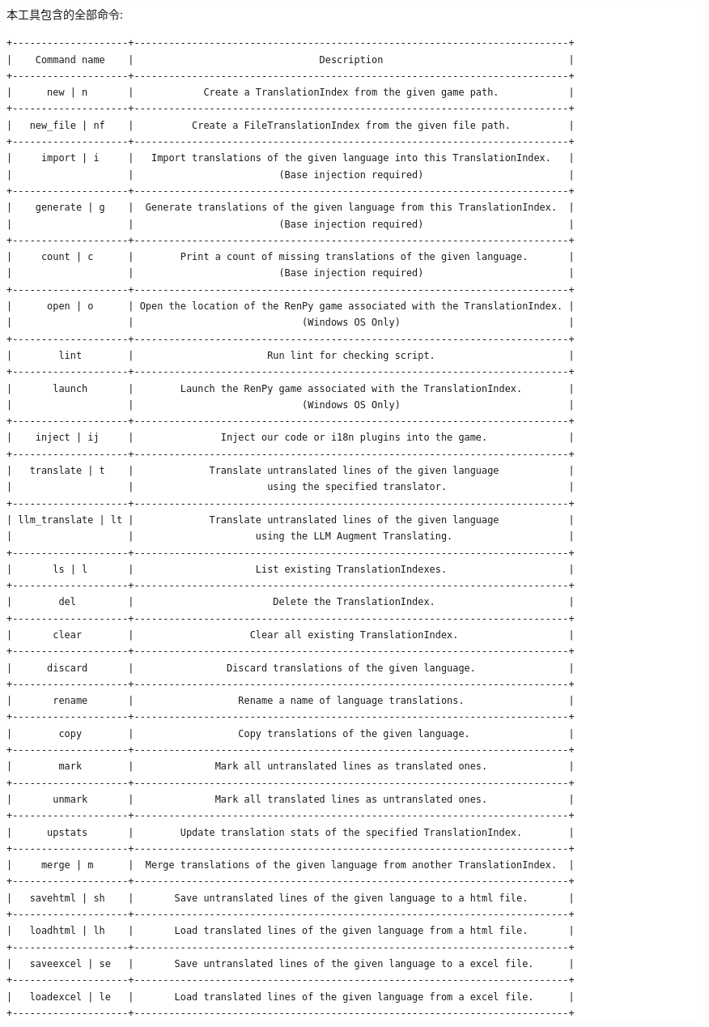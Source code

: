本工具包含的全部命令:
```text
+--------------------+---------------------------------------------------------------------------+
|    Command name    |                                Description                                |
+--------------------+---------------------------------------------------------------------------+
|      new | n       |            Create a TranslationIndex from the given game path.            |
+--------------------+---------------------------------------------------------------------------+
|   new_file | nf    |          Create a FileTranslationIndex from the given file path.          |
+--------------------+---------------------------------------------------------------------------+
|     import | i     |   Import translations of the given language into this TranslationIndex.   |
|                    |                         (Base injection required)                         |
+--------------------+---------------------------------------------------------------------------+
|    generate | g    |  Generate translations of the given language from this TranslationIndex.  |
|                    |                         (Base injection required)                         |
+--------------------+---------------------------------------------------------------------------+
|     count | c      |        Print a count of missing translations of the given language.       |
|                    |                         (Base injection required)                         |
+--------------------+---------------------------------------------------------------------------+
|      open | o      | Open the location of the RenPy game associated with the TranslationIndex. |
|                    |                             (Windows OS Only)                             |
+--------------------+---------------------------------------------------------------------------+
|        lint        |                       Run lint for checking script.                       |
+--------------------+---------------------------------------------------------------------------+
|       launch       |        Launch the RenPy game associated with the TranslationIndex.        |
|                    |                             (Windows OS Only)                             |
+--------------------+---------------------------------------------------------------------------+
|    inject | ij     |               Inject our code or i18n plugins into the game.              |
+--------------------+---------------------------------------------------------------------------+
|   translate | t    |             Translate untranslated lines of the given language            |
|                    |                       using the specified translator.                     |
+--------------------+---------------------------------------------------------------------------+
| llm_translate | lt |             Translate untranslated lines of the given language            |
|                    |                     using the LLM Augment Translating.                    |
+--------------------+---------------------------------------------------------------------------+
|       ls | l       |                     List existing TranslationIndexes.                     |
+--------------------+---------------------------------------------------------------------------+
|        del         |                        Delete the TranslationIndex.                       |
+--------------------+---------------------------------------------------------------------------+
|       clear        |                    Clear all existing TranslationIndex.                   |
+--------------------+---------------------------------------------------------------------------+
|      discard       |                Discard translations of the given language.                |
+--------------------+---------------------------------------------------------------------------+
|       rename       |                  Rename a name of language translations.                  |
+--------------------+---------------------------------------------------------------------------+
|        copy        |                  Copy translations of the given language.                 |
+--------------------+---------------------------------------------------------------------------+
|        mark        |              Mark all untranslated lines as translated ones.              |
+--------------------+---------------------------------------------------------------------------+
|       unmark       |              Mark all translated lines as untranslated ones.              |
+--------------------+---------------------------------------------------------------------------+
|      upstats       |        Update translation stats of the specified TranslationIndex.        |
+--------------------+---------------------------------------------------------------------------+
|     merge | m      |  Merge translations of the given language from another TranslationIndex.  |
+--------------------+---------------------------------------------------------------------------+
|   savehtml | sh    |       Save untranslated lines of the given language to a html file.       |
+--------------------+---------------------------------------------------------------------------+
|   loadhtml | lh    |       Load translated lines of the given language from a html file.       |
+--------------------+---------------------------------------------------------------------------+
|   saveexcel | se   |       Save untranslated lines of the given language to a excel file.      |
+--------------------+---------------------------------------------------------------------------+
|   loadexcel | le   |       Load translated lines of the given language from a excel file.      |
+--------------------+---------------------------------------------------------------------------+
```